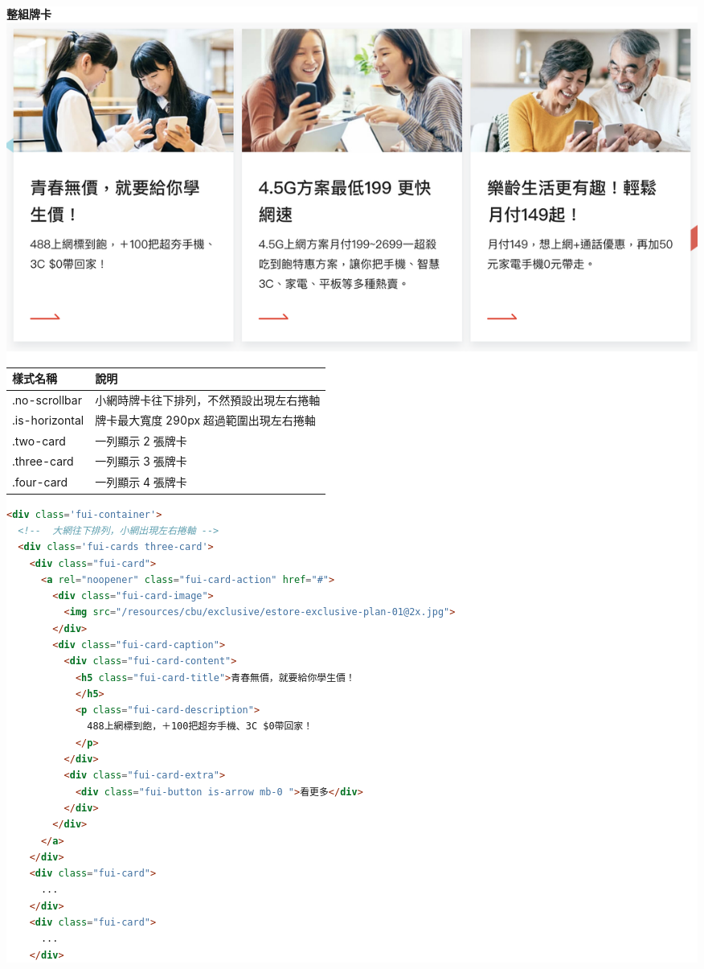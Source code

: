 **整組牌卡**
![cards](./images/cards.png)

| 樣式名稱 | 說明 |
| :--- | :--- |
| .no-scrollbar | 小網時牌卡往下排列，不然預設出現左右捲軸 |
| .is-horizontal | 牌卡最大寬度 290px 超過範圍出現左右捲軸 |
| .two-card | 一列顯示 2 張牌卡 |
| .three-card | 一列顯示 3 張牌卡 |
| .four-card | 一列顯示 4 張牌卡 |

```html
<div class='fui-container'>
  <!--  大網往下排列，小網出現左右捲軸 -->
  <div class='fui-cards three-card'>
    <div class="fui-card">
      <a rel="noopener" class="fui-card-action" href="#">
        <div class="fui-card-image">
          <img src="/resources/cbu/exclusive/estore-exclusive-plan-01@2x.jpg">
        </div>
        <div class="fui-card-caption">
          <div class="fui-card-content">
            <h5 class="fui-card-title">青春無價，就要給你學生價！
            </h5>
            <p class="fui-card-description">
              488上網標到飽，＋100把超夯手機、3C $0帶回家！
            </p>
          </div>
          <div class="fui-card-extra">
            <div class="fui-button is-arrow mb-0 ">看更多</div>
          </div>
        </div>
      </a>
    </div>
    <div class="fui-card">
      ...
    </div>
    <div class="fui-card">
      ...
    </div>
```